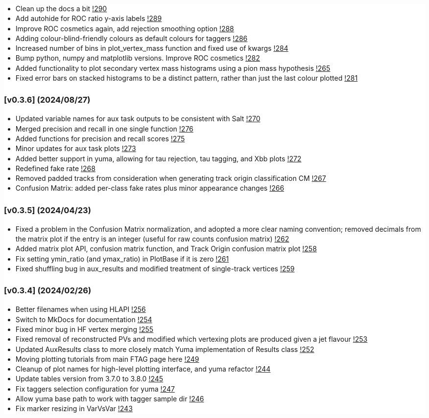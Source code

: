 - Clean up the docs a bit [!290](https://github.com/umami-hep/puma/pull/290)
- Add autohide for ROC ratio y-axis labels [!289](https://github.com/umami-hep/puma/pull/289)
- Improve ROC cosmetics again, add rejection smoothing option [!288](https://github.com/umami-hep/puma/pull/288)
- Adding colour-blind-friendly colours as default colours for taggers [!286](https://github.com/umami-hep/puma/pull/286)
- Increased number of bins in plot_vertex_mass function and fixed use of kwargs [!284](https://github.com/umami-hep/puma/pull/284)
- Bump python, numpy and matplotlib versions. Improve ROC cosmetics [!282](https://github.com/umami-hep/puma/pull/282)
- Added functionality to plot secondary vertex mass histograms using a pion mass hypothesis [!265](https://github.com/umami-hep/puma/pull/265)
- Fixed error bars on stacked histograms to be a distinct pattern, rather than just the last colour plotted [!281](https://github.com/umami-hep/puma/pull/281)

### [v0.3.6] (2024/08/27)

- Updated variable names for aux task outputs to be consistent with Salt [!270](https://github.com/umami-hep/puma/pull/270)
- Merged precision and recall in one single function [!276](https://github.com/umami-hep/puma/pull/276)
- Added functions for precision and recall scores [!275](https://github.com/umami-hep/puma/pull/275)
- Minor updates for aux task plots [!273](https://github.com/umami-hep/puma/pull/273)
- Added better support in yuma, allowing for tau rejection, tau tagging, and Xbb plots [!272](https://github.com/umami-hep/puma/pull/272)
- Redefined fake rate [!268](https://github.com/umami-hep/puma/pull/268)
- Removed padded tracks from consideration when generating track origin classification CM [!267](https://github.com/umami-hep/puma/pull/267)
- Confusion Matrix: added per-class fake rates plus minor appearance changes [!266](https://github.com/umami-hep/puma/pull/266)

### [v0.3.5] (2024/04/23)

- Fixed a problem in the Confusion Matrix normalization, and adopted a more clear naming convention; removed decimals from the matrix plot if the entry is an integer (useful for raw counts confusion matrix) [!262](https://github.com/umami-hep/puma/pull/262)
- Added matrix plot API, confusion matrix function, and Track Origin confusion matrix plot [!258](https://github.com/umami-hep/puma/pull/258)
- Fix setting ymin_ratio (and ymax_ratio) in PlotBase if it is zero [!261](https://github.com/umami-hep/puma/pull/261)
- Fixed shuffling bug in aux_results and modified treatment of single-track vertices [!259](https://github.com/umami-hep/puma/pull/259)

### [v0.3.4] (2024/02/26)

- Better filenames when using HLAPI [!256](https://github.com/umami-hep/puma/pull/256)
- Switch to MkDocs for documentation [!254](https://github.com/umami-hep/puma/pull/254)
- Fixed minor bug in HF vertex merging [!255](https://github.com/umami-hep/puma/pull/255)
- Fixed removal of reconstructed PVs and modified which vertexing plots are produced given a jet flavour [!253](https://github.com/umami-hep/puma/pull/253)
- Updated AuxResults class to more closely match Yuma implementation of Results class [!252](https://github.com/umami-hep/puma/pull/252)
- Moving plotting tutorials from main FTAG page here [!249](https://github.com/umami-hep/puma/pull/249)
- Cleanup of plot names for high-level plotting interface, and yuma refactor [!244](https://github.com/umami-hep/puma/pull/244)
- Update tables version from 3.7.0 to 3.8.0 [!245](https://github.com/umami-hep/puma/pull/245)
- Fix taggers selection configuration for yuma [!247](https://github.com/umami-hep/puma/pull/247)
- Allow yuma base path to work with tagger sample dir [!246](https://github.com/umami-hep/puma/pull/246)
- Fix marker resizing in VarVsVar [!243](https://github.com/umami-hep/puma/pull/243)
